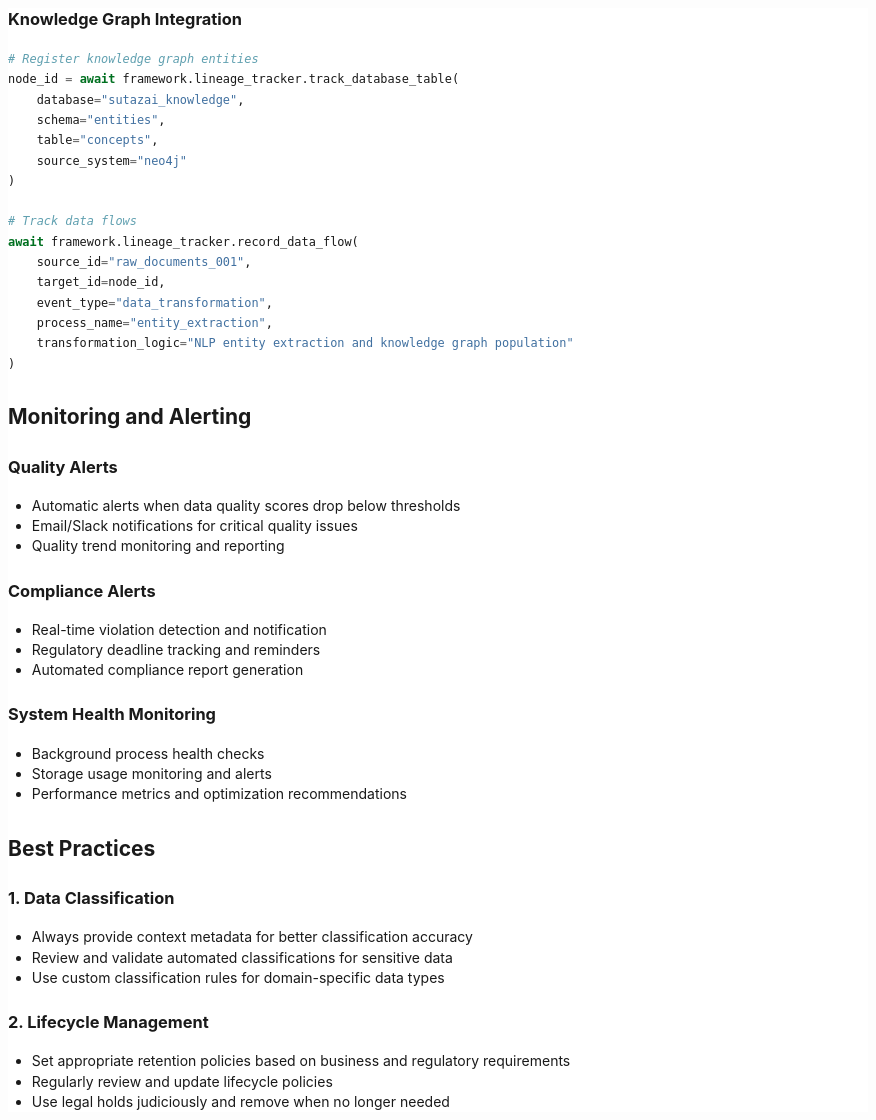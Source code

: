 ### Knowledge Graph Integration

```python
# Register knowledge graph entities
node_id = await framework.lineage_tracker.track_database_table(
    database="sutazai_knowledge",
    schema="entities", 
    table="concepts",
    source_system="neo4j"
)

# Track data flows
await framework.lineage_tracker.record_data_flow(
    source_id="raw_documents_001",
    target_id=node_id,
    event_type="data_transformation",
    process_name="entity_extraction",
    transformation_logic="NLP entity extraction and knowledge graph population"
)
```

## Monitoring and Alerting

### Quality Alerts
- Automatic alerts when data quality scores drop below thresholds
- Email/Slack notifications for critical quality issues
- Quality trend monitoring and reporting

### Compliance Alerts
- Real-time violation detection and notification
- Regulatory deadline tracking and reminders
- Automated compliance report generation

### System Health Monitoring
- Background process health checks
- Storage usage monitoring and alerts
- Performance metrics and optimization recommendations

## Best Practices

### 1. Data Classification
- Always provide context metadata for better classification accuracy
- Review and validate automated classifications for sensitive data
- Use custom classification rules for domain-specific data types

### 2. Lifecycle Management
- Set appropriate retention policies based on business and regulatory requirements
- Regularly review and update lifecycle policies
- Use legal holds judiciously and remove when no longer needed
